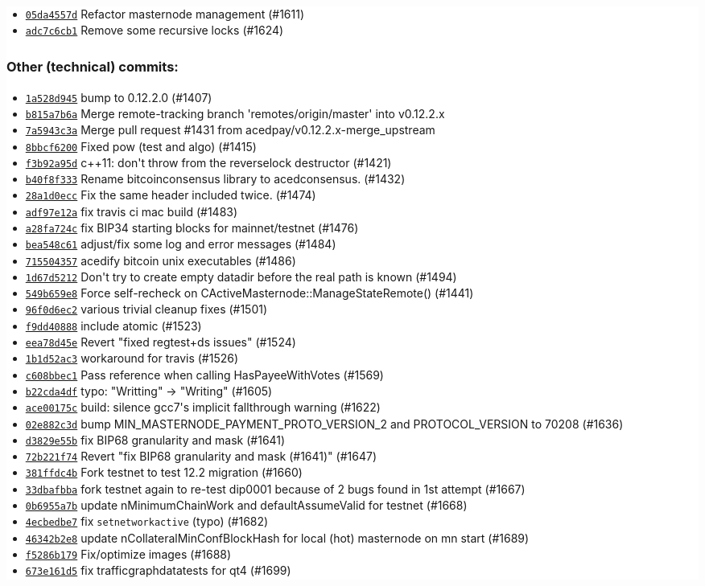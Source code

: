 - [`05da4557d`](https://github.com/acedpay/aced/commit/05da4557d) Refactor masternode management (#1611)
- [`adc7c6cb1`](https://github.com/acedpay/aced/commit/adc7c6cb1) Remove some recursive locks (#1624)

### Other (technical) commits:
- [`1a528d945`](https://github.com/acedpay/aced/commit/1a528d945) bump to 0.12.2.0 (#1407)
- [`b815a7b6a`](https://github.com/acedpay/aced/commit/b815a7b6a) Merge remote-tracking branch 'remotes/origin/master' into v0.12.2.x
- [`7a5943c3a`](https://github.com/acedpay/aced/commit/7a5943c3a) Merge pull request #1431 from acedpay/v0.12.2.x-merge_upstream
- [`8bbcf6200`](https://github.com/acedpay/aced/commit/8bbcf6200) Fixed pow (test and algo) (#1415)
- [`f3b92a95d`](https://github.com/acedpay/aced/commit/f3b92a95d) c++11: don't throw from the reverselock destructor (#1421)
- [`b40f8f333`](https://github.com/acedpay/aced/commit/b40f8f333) Rename bitcoinconsensus library to acedconsensus. (#1432)
- [`28a1d0ecc`](https://github.com/acedpay/aced/commit/28a1d0ecc) Fix the same header included twice. (#1474)
- [`adf97e12a`](https://github.com/acedpay/aced/commit/adf97e12a) fix travis ci mac build (#1483)
- [`a28fa724c`](https://github.com/acedpay/aced/commit/a28fa724c) fix BIP34 starting blocks for mainnet/testnet (#1476)
- [`bea548c61`](https://github.com/acedpay/aced/commit/bea548c61) adjust/fix some log and error messages (#1484)
- [`715504357`](https://github.com/acedpay/aced/commit/715504357) acedify bitcoin unix executables (#1486)
- [`1d67d5212`](https://github.com/acedpay/aced/commit/1d67d5212) Don't try to create empty datadir before the real path is known (#1494)
- [`549b659e8`](https://github.com/acedpay/aced/commit/549b659e8) Force self-recheck on CActiveMasternode::ManageStateRemote() (#1441)
- [`96f0d6ec2`](https://github.com/acedpay/aced/commit/96f0d6ec2) various trivial cleanup fixes (#1501)
- [`f9dd40888`](https://github.com/acedpay/aced/commit/f9dd40888) include atomic (#1523)
- [`eea78d45e`](https://github.com/acedpay/aced/commit/eea78d45e) Revert "fixed regtest+ds issues" (#1524)
- [`1b1d52ac3`](https://github.com/acedpay/aced/commit/1b1d52ac3) workaround for travis (#1526)
- [`c608bbec1`](https://github.com/acedpay/aced/commit/c608bbec1) Pass reference when calling HasPayeeWithVotes (#1569)
- [`b22cda4df`](https://github.com/acedpay/aced/commit/b22cda4df) typo: "Writting" -> "Writing" (#1605)
- [`ace00175c`](https://github.com/acedpay/aced/commit/ace00175c) build: silence gcc7's implicit fallthrough warning (#1622)
- [`02e882c3d`](https://github.com/acedpay/aced/commit/02e882c3d) bump MIN_MASTERNODE_PAYMENT_PROTO_VERSION_2 and PROTOCOL_VERSION to 70208 (#1636)
- [`d3829e55b`](https://github.com/acedpay/aced/commit/d3829e55b) fix BIP68 granularity and mask (#1641)
- [`72b221f74`](https://github.com/acedpay/aced/commit/72b221f74) Revert "fix BIP68 granularity and mask (#1641)" (#1647)
- [`381ffdc4b`](https://github.com/acedpay/aced/commit/381ffdc4b) Fork testnet to test 12.2 migration (#1660)
- [`33dbafbba`](https://github.com/acedpay/aced/commit/33dbafbba) fork testnet again to re-test dip0001 because of 2 bugs found in 1st attempt (#1667)
- [`0b6955a7b`](https://github.com/acedpay/aced/commit/0b6955a7b) update nMinimumChainWork and defaultAssumeValid for testnet (#1668)
- [`4ecbedbe7`](https://github.com/acedpay/aced/commit/4ecbedbe7) fix `setnetworkactive` (typo) (#1682)
- [`46342b2e8`](https://github.com/acedpay/aced/commit/46342b2e8) update nCollateralMinConfBlockHash for local (hot) masternode on mn start (#1689)
- [`f5286b179`](https://github.com/acedpay/aced/commit/f5286b179) Fix/optimize images (#1688)
- [`673e161d5`](https://github.com/acedpay/aced/commit/673e161d5) fix trafficgraphdatatests for qt4 (#1699)
